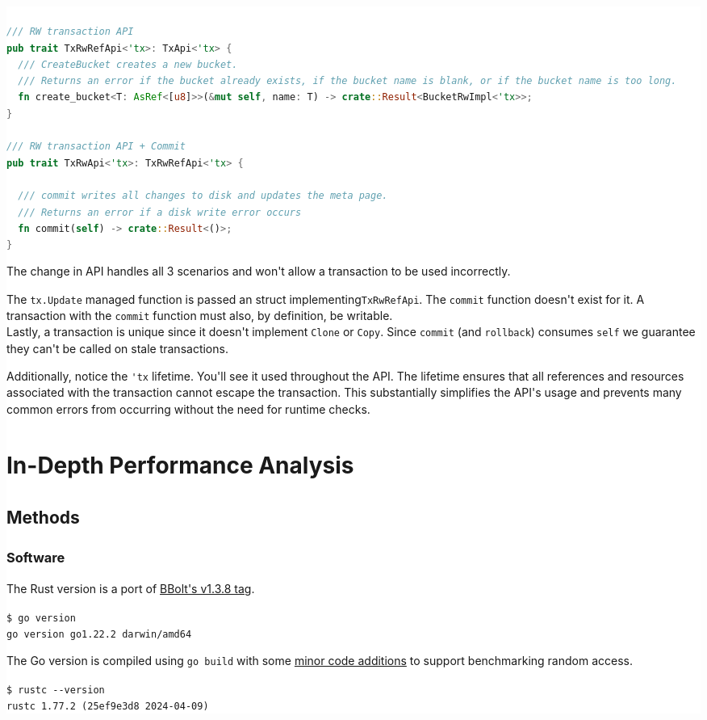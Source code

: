 ```rust

/// RW transaction API
pub trait TxRwRefApi<'tx>: TxApi<'tx> {
  /// CreateBucket creates a new bucket.
  /// Returns an error if the bucket already exists, if the bucket name is blank, or if the bucket name is too long.
  fn create_bucket<T: AsRef<[u8]>>(&mut self, name: T) -> crate::Result<BucketRwImpl<'tx>>;
}

/// RW transaction API + Commit
pub trait TxRwApi<'tx>: TxRwRefApi<'tx> {

  /// commit writes all changes to disk and updates the meta page.
  /// Returns an error if a disk write error occurs
  fn commit(self) -> crate::Result<()>;
}
```

The change in API handles all 3 scenarios and won't allow a transaction to be used incorrectly.

The `tx.Update` managed function is passed an struct implementing`TxRwRefApi`. 
The `commit` function doesn't exist for it.
A transaction with the `commit` function must also, by definition, be writable.  
Lastly, a transaction is unique since it doesn't implement `Clone` or `Copy`.
Since `commit` (and `rollback`) consumes `self` we guarantee they can't be called on stale transactions.

Additionally, notice the `'tx` lifetime.
You'll see it used throughout the API.
The lifetime ensures that all references and resources associated with the transaction cannot escape the transaction.
This substantially simplifies the API's usage and prevents many common errors from occurring without the need for runtime checks.

# In-Depth Performance Analysis

## Methods

### Software

The Rust version is a port of [BBolt's v1.3.8 tag](https://github.com/etcd-io/bbolt/tree/v1.3.8).

```shell
$ go version
go version go1.22.2 darwin/amd64
```

The Go version is compiled using `go build` with some [minor code additions](https://github.com/etcd-io/bbolt/pull/711) to support benchmarking random access.

```shell
$ rustc --version
rustc 1.77.2 (25ef9e3d8 2024-04-09)
```
